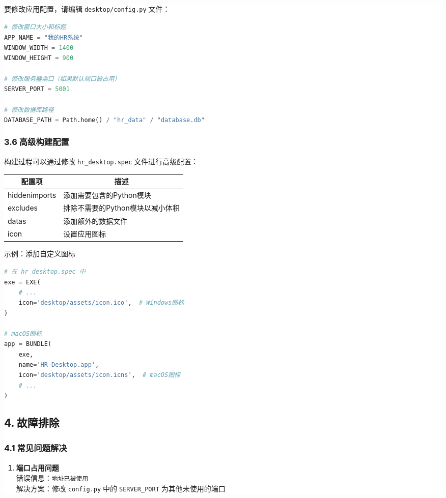 要修改应用配置，请编辑 `desktop/config.py` 文件：

```python
# 修改窗口大小和标题
APP_NAME = "我的HR系统"
WINDOW_WIDTH = 1400
WINDOW_HEIGHT = 900

# 修改服务器端口（如果默认端口被占用）
SERVER_PORT = 5001

# 修改数据库路径
DATABASE_PATH = Path.home() / "hr_data" / "database.db"
```

### 3.6 高级构建配置

构建过程可以通过修改 `hr_desktop.spec` 文件进行高级配置：

| 配置项        | 描述                             |
| ------------- | -------------------------------- |
| hiddenimports | 添加需要包含的Python模块         |
| excludes      | 排除不需要的Python模块以减小体积 |
| datas         | 添加额外的数据文件               |
| icon          | 设置应用图标                     |

示例：添加自定义图标
```python
# 在 hr_desktop.spec 中
exe = EXE(
    # ...
    icon='desktop/assets/icon.ico',  # Windows图标
)

# macOS图标
app = BUNDLE(
    exe,
    name='HR-Desktop.app',
    icon='desktop/assets/icon.icns',  # macOS图标
    # ...
)
```

## 4. 故障排除

### 4.1 常见问题解决

1. **端口占用问题**  
   错误信息：`地址已被使用`  
   解决方案：修改 `config.py` 中的 `SERVER_PORT` 为其他未使用的端口

